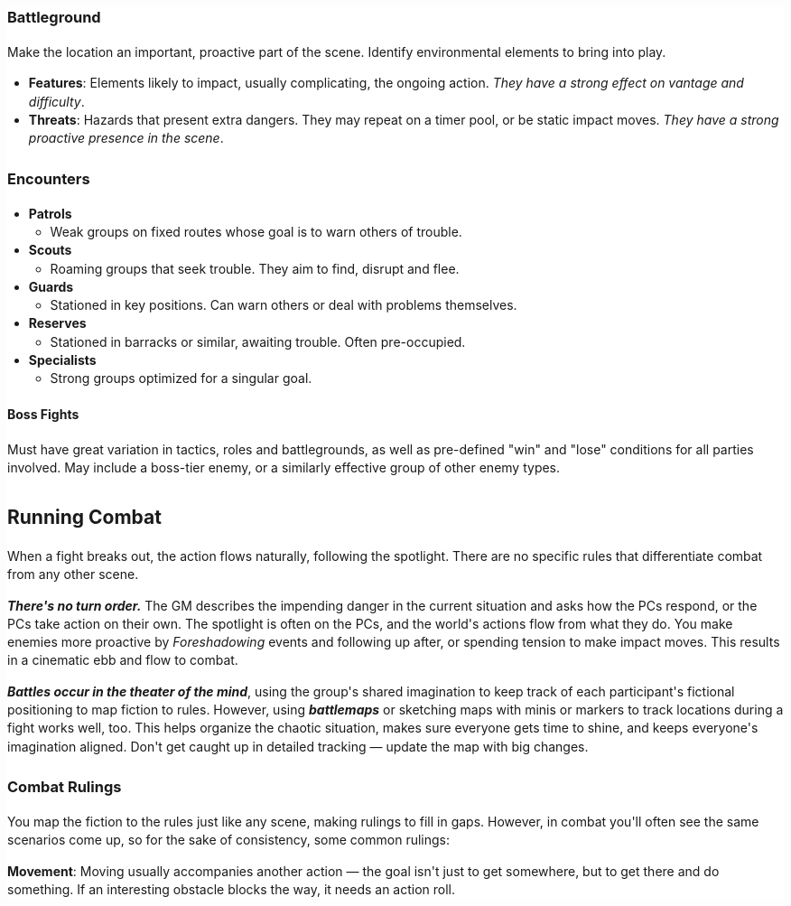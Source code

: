 ### Battleground

Make the location an important, proactive part of the scene. Identify environmental elements to bring into play.

- **Features**: Elements likely to impact, usually complicating, the ongoing action. _They have a strong effect on vantage and difficulty_.
- **Threats**: Hazards that present extra dangers. They may repeat on a timer pool, or be static impact moves. _They have a strong proactive presence in the scene_.

### Encounters

- **Patrols**
  - Weak groups on fixed routes whose goal is to warn others of trouble.
- **Scouts**
  - Roaming groups that seek trouble. They aim to find, disrupt and flee.
- **Guards**
  - Stationed in key positions. Can warn others or deal with problems themselves.
- **Reserves**
  - Stationed in barracks or similar, awaiting trouble. Often pre-occupied.
- **Specialists**
  - Strong groups optimized for a singular goal.

#### Boss Fights

Must have great variation in tactics, roles and battlegrounds, as well as pre-defined "win" and "lose" conditions for all parties involved. May include a boss-tier enemy, or a similarly effective group of other enemy types.

## Running Combat

When a fight breaks out, the action flows naturally, following the spotlight. There are no specific rules that differentiate combat from any other scene.

**_There's no turn order._** The GM describes the impending danger in the current situation and asks how the PCs respond, or the PCs take action on their own. The spotlight is often on the PCs, and the world's actions flow from what they do. You make enemies more proactive by _Foreshadowing_ events and following up after, or spending tension to make impact moves. This results in a cinematic ebb and flow to combat.

**_Battles occur in the theater of the mind_**, using the group's shared imagination to keep track of each participant's fictional positioning to map fiction to rules. However, using **_battlemaps_** or sketching maps with minis or markers to track locations during a fight works well, too. This helps organize the chaotic situation, makes sure everyone gets time to shine, and keeps everyone's imagination aligned. Don't get caught up in detailed tracking — update the map with big changes.

### Combat Rulings

You map the fiction to the rules just like any scene, making rulings to fill in gaps. However, in combat you'll often see the same scenarios come up, so for the sake of consistency, some common rulings:

**Movement**: Moving usually accompanies another action — the goal isn't just to get somewhere, but to get there and do something. If an interesting obstacle blocks the way, it needs an action roll.
